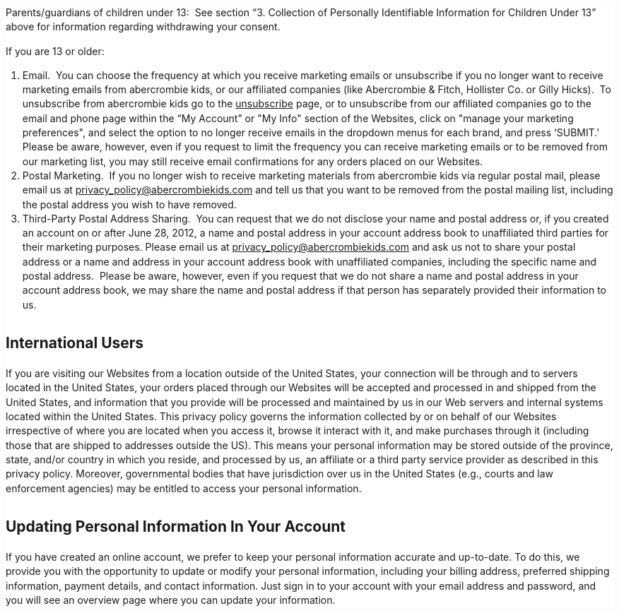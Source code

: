 Parents/guardians of children under 13:  See section “3. Collection of Personally Identifiable Information for Children Under 13” above for information regarding withdrawing your consent.  

If you are 13 or older:

  1. Email.  You can choose the frequency at which you receive marketing emails or unsubscribe if you no longer want to receive marketing emails from abercrombie kids, or our affiliated companies (like Abercrombie & Fitch, Hollister Co. or Gilly Hicks).  To unsubscribe from abercrombie kids go to the [unsubscribe](https://web.archive.org/web/20141120122840id_/http%3A//www.abercrombiekids.com/webapp/wcs/stores/servlet/Unsubscription?storeId=10101&catalogId=10851&langId=-1) page, or to unsubscribe from our affiliated companies go to the email and phone page within the “My Account” or "My Info" section of the Websites, click on "manage your marketing preferences", and select the option to no longer receive emails in the dropdown menus for each brand, and press ‘SUBMIT.' Please be aware, however, even if you request to limit the frequency you can receive marketing emails or to be removed from our marketing list, you may still receive email confirmations for any orders placed on our Websites. 
  2. Postal Marketing.  If you no longer wish to receive marketing materials from abercrombie kids via regular postal mail, please email us at [privacy_policy@abercrombiekids.com](mailto:privacy_policy@abercrombiekids.com) and tell us that you want to be removed from the postal mailing list, including the postal address you wish to have removed.
  3. Third-Party Postal Address Sharing.  You can request that we do not disclose your name and postal address or, if you created an account on or after June 28, 2012, a name and postal address in your account address book to unaffiliated third parties for their marketing purposes. Please email us at [privacy_policy@abercrombiekids.com](mailto:privacy_policy@abercrombiekids.com) and ask us not to share your postal address or a name and address in your account address book with unaffiliated companies, including the specific name and postal address.  Please be aware, however, even if you request that we do not share a name and postal address in your account address book, we may share the name and postal address if that person has separately provided their information to us.



## International Users

If you are visiting our Websites from a location outside of the United States, your connection will be through and to servers located in the United States, your orders placed through our Websites will be accepted and processed in and shipped from the United States, and information that you provide will be processed and maintained by us in our Web servers and internal systems located within the United States. This privacy policy governs the information collected by or on behalf of our Websites irrespective of where you are located when you access it, browse it interact with it, and make purchases through it (including those that are shipped to addresses outside the US). This means your personal information may be stored outside of the province, state, and/or country in which you reside, and processed by us, an affiliate or a third party service provider as described in this privacy policy. Moreover, governmental bodies that have jurisdiction over us in the United States (e.g., courts and law enforcement agencies) may be entitled to access your personal information.

## Updating Personal Information In Your Account

If you have created an online account, we prefer to keep your personal information accurate and up-to-date. To do this, we provide you with the opportunity to update or modify your personal information, including your billing address, preferred shipping information, payment details, and contact information. Just sign in to your account with your email address and password, and you will see an overview page where you can update your information.
